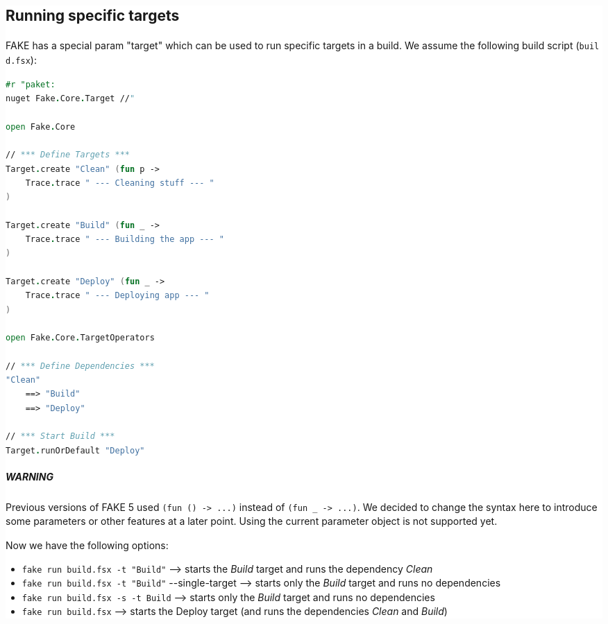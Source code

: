 

## Running specific targets

FAKE has a special param "target" which can be used to run specific targets in a build. We assume the following build script (`build.fsx`):

```fsharp
#r "paket:
nuget Fake.Core.Target //"

open Fake.Core

// *** Define Targets ***
Target.create "Clean" (fun p ->
    Trace.trace " --- Cleaning stuff --- "
)

Target.create "Build" (fun _ ->
    Trace.trace " --- Building the app --- "
)

Target.create "Deploy" (fun _ ->
    Trace.trace " --- Deploying app --- "
)

open Fake.Core.TargetOperators

// *** Define Dependencies ***
"Clean"
    ==> "Build"
    ==> "Deploy"

// *** Start Build ***
Target.runOrDefault "Deploy"
```

<div class="alert alert-warning">
    <h5>WARNING</h5>
    <p>
    Previous versions of FAKE 5 used <code>(fun () -> ...)</code> instead of <code>(fun _ -> ...)</code>.
    We decided to change the syntax here to introduce some parameters or other features at a later point.
    Using the current parameter object is not supported yet.
    </p> 
</div>



Now we have the following options:

- `fake run build.fsx -t "Build"` --> starts the *Build* target and runs the dependency *Clean*
- `fake run build.fsx -t "Build"` --single-target --> starts only the *Build* target and runs no dependencies
- `fake run build.fsx -s -t Build` --> starts only the *Build* target and runs no dependencies
- `fake run build.fsx` --> starts the Deploy target (and runs the dependencies *Clean* and *Build*)
